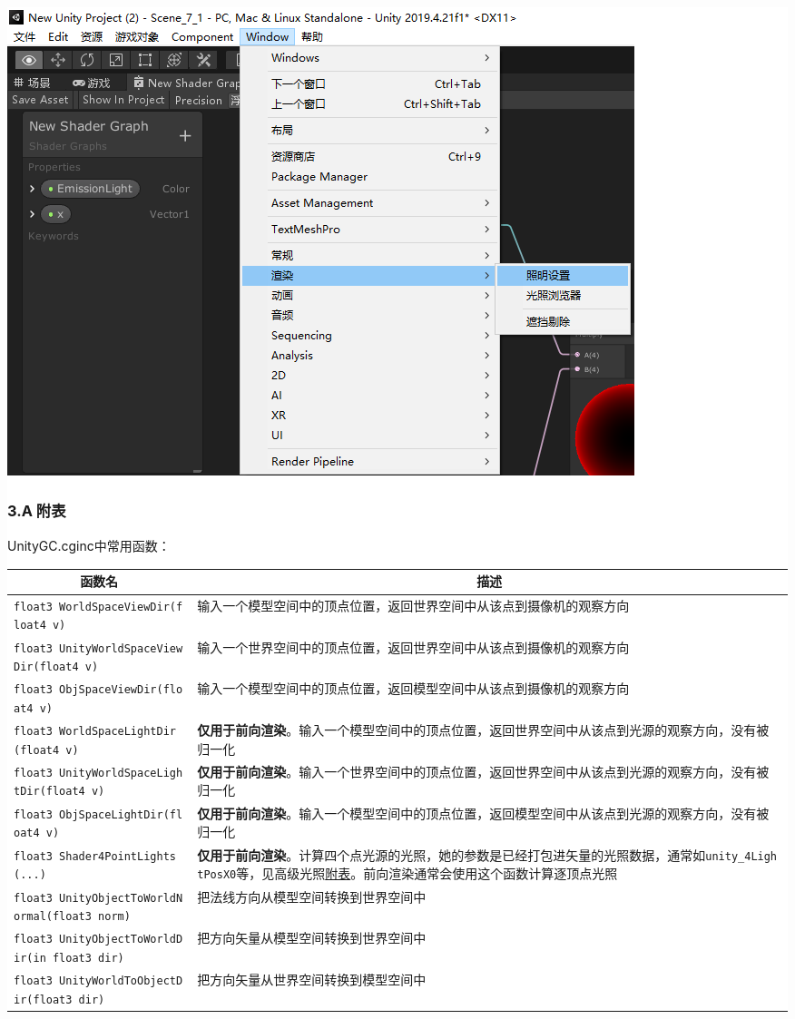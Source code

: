 ![环境光设置](images/UnityShader/环境光设置.png)

### 3.A 附表

<span id="UnityGC.cginc中常用函数">UnityGC.cginc中常用函数：</span>

| 函数名                                         | 描述                                                         |
| ---------------------------------------------- | ------------------------------------------------------------ |
| `float3 WorldSpaceViewDir(float4 v)`           | 输入一个模型空间中的顶点位置，返回世界空间中从该点到摄像机的观察方向 |
| `float3 UnityWorldSpaceViewDir(float4 v)`      | 输入一个世界空间中的顶点位置，返回世界空间中从该点到摄像机的观察方向 |
| `float3 ObjSpaceViewDir(float4 v)`             | 输入一个模型空间中的顶点位置，返回模型空间中从该点到摄像机的观察方向 |
| `float3 WorldSpaceLightDir(float4 v)`          | **仅用于前向渲染**。输入一个模型空间中的顶点位置，返回世界空间中从该点到光源的观察方向，没有被归一化 |
| `float3 UnityWorldSpaceLightDir(float4 v)`     | **仅用于前向渲染**。输入一个世界空间中的顶点位置，返回世界空间中从该点到光源的观察方向，没有被归一化 |
| `float3 ObjSpaceLightDir(float4 v)`            | **仅用于前向渲染**。输入一个模型空间中的顶点位置，返回模型空间中从该点到光源的观察方向，没有被归一化 |
| `float3 Shader4PointLights(...)`               | **仅用于前向渲染**。计算四个点光源的光照，她的参数是已经打包进矢量的光照数据，通常如`unity_4LightPosX0`等，见高级光照[附表](#前向渲染可以使用的内置光照变量)。前向渲染通常会使用这个函数计算逐顶点光照 |
| `float3 UnityObjectToWorldNormal(float3 norm)` | 把法线方向从模型空间转换到世界空间中                         |
| `float3 UnityObjectToWorldDir(in float3 dir)`  | 把方向矢量从模型空间转换到世界空间中                         |
| `float3 UnityWorldToObjectDir(float3 dir)`     | 把方向矢量从世界空间转换到模型空间中                         |
